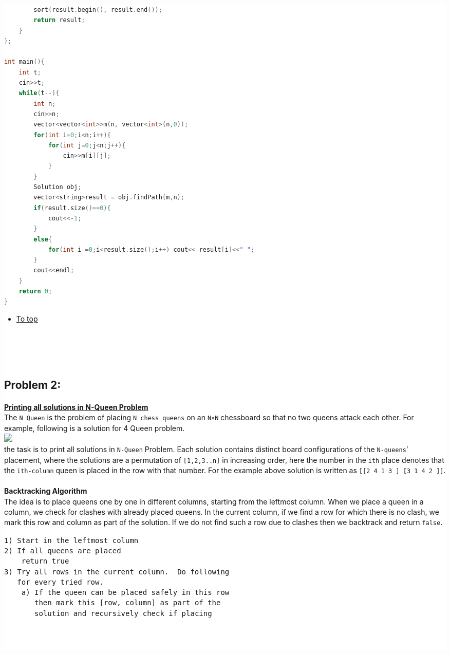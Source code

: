 ```cpp
        sort(result.begin(), result.end());
        return result;
    }
};

int main(){
    int t;
    cin>>t;
    while(t--){
        int n;
        cin>>n;
        vector<vector<int>>m(n, vector<int>(n,0));
        for(int i=0;i<n;i++){
            for(int j=0;j<n;j++){
                cin>>m[i][j];
            }
        }
        Solution obj;
        vector<string>result = obj.findPath(m,n);
        if(result.size()==0){
            cout<<-1;
        }
        else{
            for(int i =0;i<result.size();i++) cout<< result[i]<<" ";
        }
        cout<<endl;
    }
    return 0;
}
```
* [To top](#Table-of-Content)








<br /><br /><br />
## Problem 2:
**[Printing all solutions in N-Queen Problem](https://www.geeksforgeeks.org/printing-solutions-n-queen-problem/)**<br />
The `N Queen` is the problem of placing `N chess queens` on an `N×N` chessboard so that no two queens attack each other. For example, following is a solution for 4 Queen problem.<br />
<img src = "https://media.geeksforgeeks.org/wp-content/uploads/ratinmaze_filled11-1-e1518086835222.png"><br />
the task is to print all solutions in `N-Queen` Problem. Each solution contains distinct board configurations of the `N-queens`’ placement, where the solutions are a permutation of `[1,2,3..n]` in increasing order, here the number in the `ith` place denotes that the `ith-column` queen is placed in the row with that number. For the example above solution is written as `[[2 4 1 3 ] [3 1 4 2 ]]`.<br /><br />
**Backtracking Algorithm**<br /> 
The idea is to place queens one by one in different columns, starting from the leftmost column. When we place a queen in a column, we check for clashes with already placed queens. In the current column, if we find a row for which there is no clash, we mark this row and column as part of the solution. If we do not find such a row due to clashes then we backtrack and return `false`.<br />
<pre>
1) Start in the leftmost column
2) If all queens are placed
    return true
3) Try all rows in the current column.  Do following
   for every tried row.
    a) If the queen can be placed safely in this row
       then mark this [row, column] as part of the 
       solution and recursively check if placing  